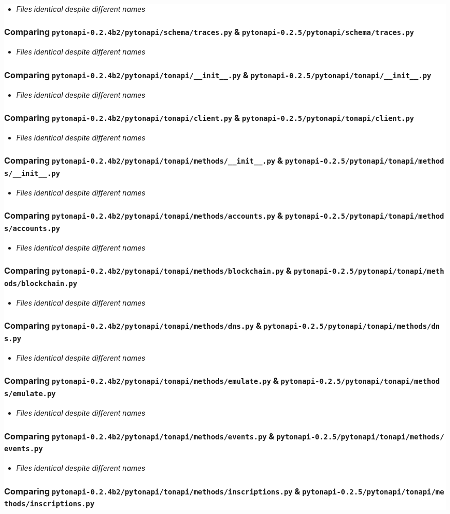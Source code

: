 * *Files identical despite different names*

### Comparing `pytonapi-0.2.4b2/pytonapi/schema/traces.py` & `pytonapi-0.2.5/pytonapi/schema/traces.py`

 * *Files identical despite different names*

### Comparing `pytonapi-0.2.4b2/pytonapi/tonapi/__init__.py` & `pytonapi-0.2.5/pytonapi/tonapi/__init__.py`

 * *Files identical despite different names*

### Comparing `pytonapi-0.2.4b2/pytonapi/tonapi/client.py` & `pytonapi-0.2.5/pytonapi/tonapi/client.py`

 * *Files identical despite different names*

### Comparing `pytonapi-0.2.4b2/pytonapi/tonapi/methods/__init__.py` & `pytonapi-0.2.5/pytonapi/tonapi/methods/__init__.py`

 * *Files identical despite different names*

### Comparing `pytonapi-0.2.4b2/pytonapi/tonapi/methods/accounts.py` & `pytonapi-0.2.5/pytonapi/tonapi/methods/accounts.py`

 * *Files identical despite different names*

### Comparing `pytonapi-0.2.4b2/pytonapi/tonapi/methods/blockchain.py` & `pytonapi-0.2.5/pytonapi/tonapi/methods/blockchain.py`

 * *Files identical despite different names*

### Comparing `pytonapi-0.2.4b2/pytonapi/tonapi/methods/dns.py` & `pytonapi-0.2.5/pytonapi/tonapi/methods/dns.py`

 * *Files identical despite different names*

### Comparing `pytonapi-0.2.4b2/pytonapi/tonapi/methods/emulate.py` & `pytonapi-0.2.5/pytonapi/tonapi/methods/emulate.py`

 * *Files identical despite different names*

### Comparing `pytonapi-0.2.4b2/pytonapi/tonapi/methods/events.py` & `pytonapi-0.2.5/pytonapi/tonapi/methods/events.py`

 * *Files identical despite different names*

### Comparing `pytonapi-0.2.4b2/pytonapi/tonapi/methods/inscriptions.py` & `pytonapi-0.2.5/pytonapi/tonapi/methods/inscriptions.py`
